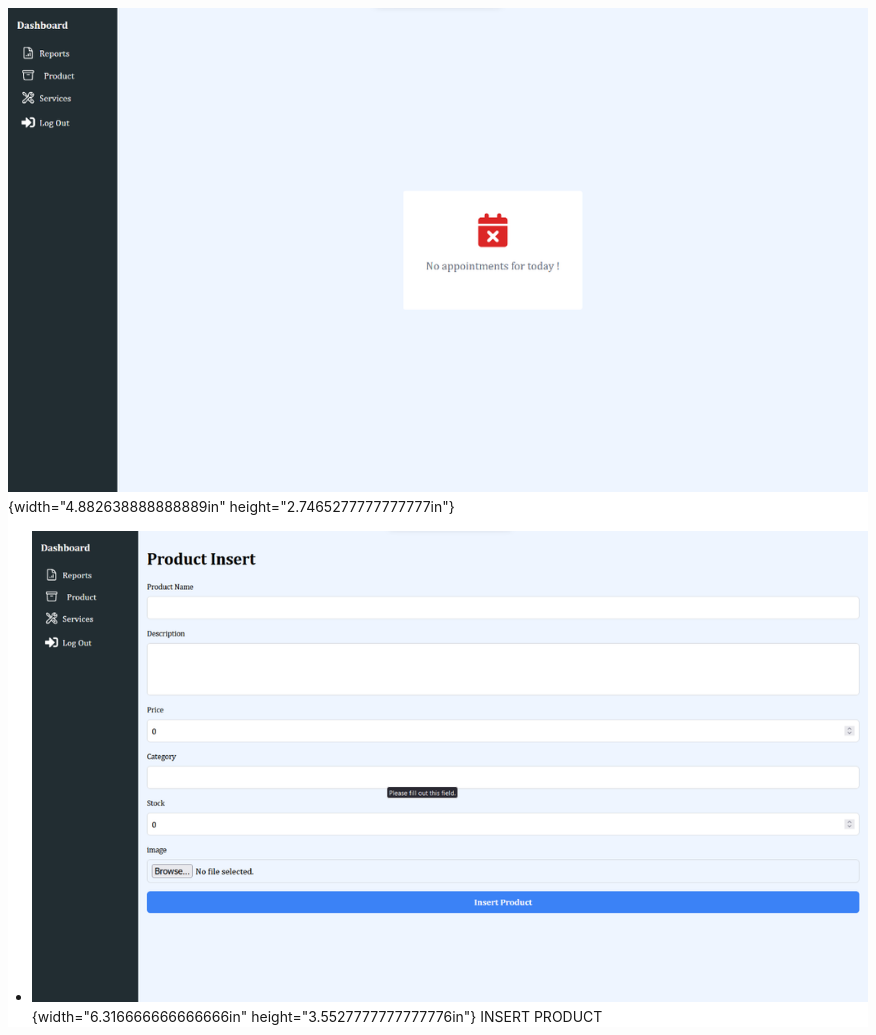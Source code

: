![](vertopal_ce2320211cc14b97bd3a0d83f299befe/media/image53.png){width="4.882638888888889in"
height="2.7465277777777777in"}

-   ![](vertopal_ce2320211cc14b97bd3a0d83f299befe/media/image54.png){width="6.316666666666666in"
    height="3.5527777777777776in"} INSERT PRODUCT
